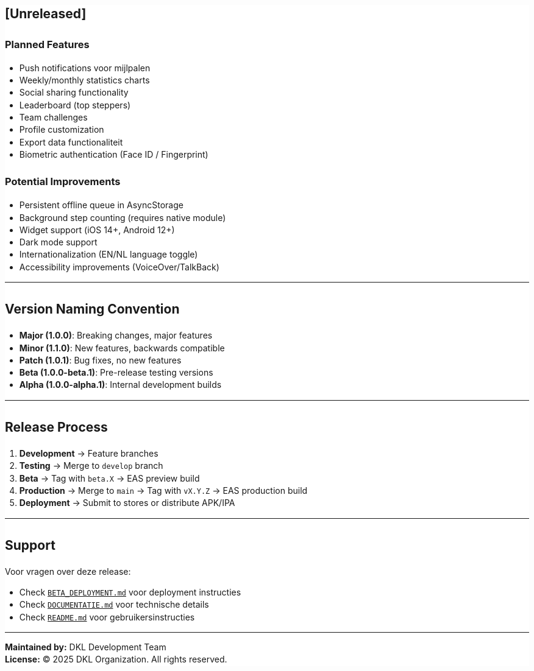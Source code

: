 
## [Unreleased]

### Planned Features
- Push notifications voor mijlpalen
- Weekly/monthly statistics charts
- Social sharing functionality
- Leaderboard (top steppers)
- Team challenges
- Profile customization
- Export data functionaliteit
- Biometric authentication (Face ID / Fingerprint)

### Potential Improvements
- Persistent offline queue in AsyncStorage
- Background step counting (requires native module)
- Widget support (iOS 14+, Android 12+)
- Dark mode support
- Internationalization (EN/NL language toggle)
- Accessibility improvements (VoiceOver/TalkBack)

---

## Version Naming Convention

- **Major (1.0.0)**: Breaking changes, major features
- **Minor (1.1.0)**: New features, backwards compatible
- **Patch (1.0.1)**: Bug fixes, no new features
- **Beta (1.0.0-beta.1)**: Pre-release testing versions
- **Alpha (1.0.0-alpha.1)**: Internal development builds

---

## Release Process

1. **Development** → Feature branches
2. **Testing** → Merge to `develop` branch
3. **Beta** → Tag with `beta.X` → EAS preview build
4. **Production** → Merge to `main` → Tag with `vX.Y.Z` → EAS production build
5. **Deployment** → Submit to stores or distribute APK/IPA

---

## Support

Voor vragen over deze release:
- Check [`BETA_DEPLOYMENT.md`](BETA_DEPLOYMENT.md) voor deployment instructies
- Check [`DOCUMENTATIE.md`](DOCUMENTATIE.md) voor technische details
- Check [`README.md`](README.md) voor gebruikersinstructies

---

**Maintained by:** DKL Development Team  
**License:** © 2025 DKL Organization. All rights reserved.